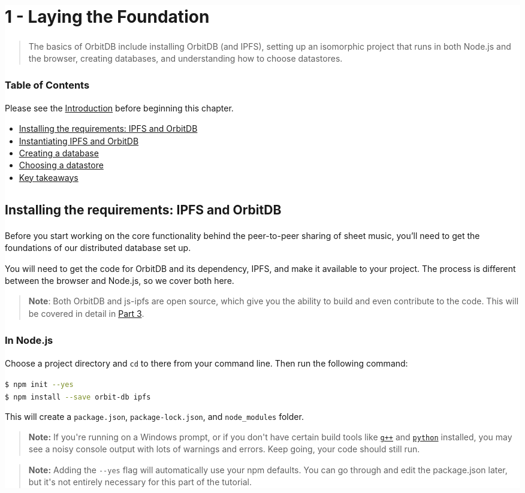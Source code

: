 

# __1 - Laying the Foundation__

> The basics of OrbitDB include installing OrbitDB (and IPFS), setting up an
> isomorphic project that runs in both Node.js and the browser, creating
> databases, and understanding how to choose datastores.


<h3>Table of Contents</h3>

Please see the [Introduction](./00_Introduction.md) before beginning this chapter.

- [Installing the requirements: IPFS and OrbitDB](#installing-the-requirements-ipfs-and-orbitdb)
- [Instantiating IPFS and OrbitDB](#instantiating-ipfs-and-orbitdb)
- [Creating a database](#creating-a-database)
- [Choosing a datastore](#choosing-a-data-store)
- [Key takeaways](#key-takeaways)



## Installing the requirements: IPFS and OrbitDB

Before you start working on the core functionality behind the peer-to-peer
sharing of sheet music, you’ll need to get the foundations of our distributed
database set up.

You will need to get the code for OrbitDB and its dependency, IPFS, and make it
available to your project. The process is different between the browser and
Node.js, so we cover both here.

> **Note**: Both OrbitDB and js-ipfs are open source, which give you the ability
> to build and even contribute to the code. This will be covered in detail in
> [Part 3](../03_The_Architecture_of_OrbitDB).

### In Node.js

Choose a project directory and `cd` to there from your command line. Then run
the following command:

```bash
$ npm init --yes
$ npm install --save orbit-db ipfs
```

This will create a `package.json`, `package-lock.json`, and `node_modules`
folder.

> **Note:** If you're running on a Windows prompt, or if you don't have certain
> build tools like [`g++`](https://gcc.gnu.org) and
> [`python`](https://www.python.org) installed, you may see a noisy console
> output with lots of warnings and errors. Keep going, your code should still
> run.

> **Note:** Adding the `--yes` flag will automatically use your npm defaults.
> You can go through and edit the package.json later, but it's not entirely
> necessary for this part of the tutorial.
